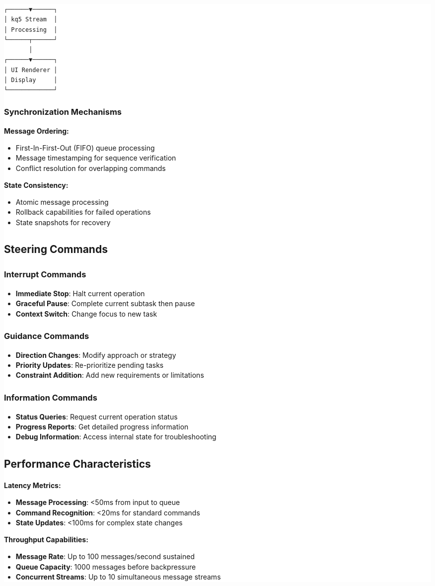 ```
┌──────▼──────┐
│ kq5 Stream  │
│ Processing  │
└──────┬──────┘
       │
┌──────▼──────┐
│ UI Renderer │
│ Display     │
└─────────────┘
```

### Synchronization Mechanisms

**Message Ordering:**
- First-In-First-Out (FIFO) queue processing
- Message timestamping for sequence verification
- Conflict resolution for overlapping commands

**State Consistency:**
- Atomic message processing
- Rollback capabilities for failed operations
- State snapshots for recovery

## Steering Commands

### Interrupt Commands
- **Immediate Stop**: Halt current operation
- **Graceful Pause**: Complete current subtask then pause
- **Context Switch**: Change focus to new task

### Guidance Commands  
- **Direction Changes**: Modify approach or strategy
- **Priority Updates**: Re-prioritize pending tasks
- **Constraint Addition**: Add new requirements or limitations

### Information Commands
- **Status Queries**: Request current operation status
- **Progress Reports**: Get detailed progress information
- **Debug Information**: Access internal state for troubleshooting

## Performance Characteristics

**Latency Metrics:**
- **Message Processing**: <50ms from input to queue
- **Command Recognition**: <20ms for standard commands
- **State Updates**: <100ms for complex state changes

**Throughput Capabilities:**
- **Message Rate**: Up to 100 messages/second sustained
- **Queue Capacity**: 1000 messages before backpressure
- **Concurrent Streams**: Up to 10 simultaneous message streams
